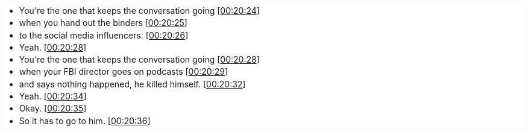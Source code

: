 *  You're the one that keeps the conversation going [[00:20:24](https://www.youtube.com/watch?v=nIXu_PARro8&t=1224.3000000000002s)]
*  when you hand out the binders [[00:20:25](https://www.youtube.com/watch?v=nIXu_PARro8&t=1225.98s)]
*  to the social media influencers. [[00:20:26](https://www.youtube.com/watch?v=nIXu_PARro8&t=1226.98s)]
*  Yeah. [[00:20:28](https://www.youtube.com/watch?v=nIXu_PARro8&t=1228.1000000000001s)]
*  You're the one that keeps the conversation going [[00:20:28](https://www.youtube.com/watch?v=nIXu_PARro8&t=1228.94s)]
*  when your FBI director goes on podcasts [[00:20:29](https://www.youtube.com/watch?v=nIXu_PARro8&t=1229.8600000000001s)]
*  and says nothing happened, he killed himself. [[00:20:32](https://www.youtube.com/watch?v=nIXu_PARro8&t=1232.26s)]
*  Yeah. [[00:20:34](https://www.youtube.com/watch?v=nIXu_PARro8&t=1234.98s)]
*  Okay. [[00:20:35](https://www.youtube.com/watch?v=nIXu_PARro8&t=1235.8200000000002s)]
*  So it has to go to him. [[00:20:36](https://www.youtube.com/watch?v=nIXu_PARro8&t=1236.66s)]
